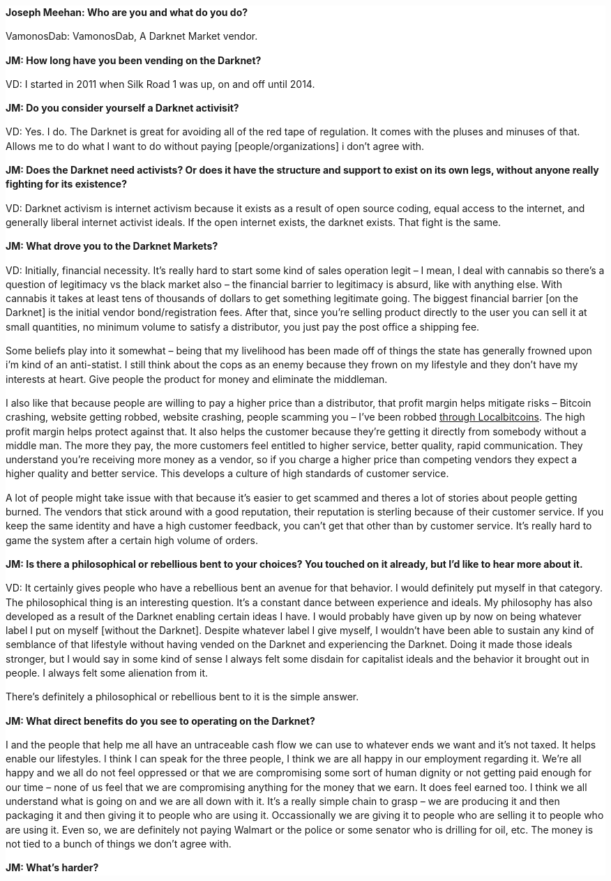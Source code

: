 <p><strong>Joseph Meehan: Who are you and what do you do?</strong></p>
<p>VamonosDab: VamonosDab, A Darknet Market vendor.</p>
<p><strong>JM: How long have you been vending on the Darknet?</strong></p>
<p>VD: I started in 2011 when Silk Road 1 was up, on and off until 2014.</p>
<p><strong>JM: Do you consider yourself a Darknet activisit?</strong></p>
<p>VD: Yes. I do. The Darknet is great for avoiding all of the red tape of regulation. It comes with the pluses and minuses of that. Allows me to do what I want to do without paying [people/organizations] i don&#8217;t agree with.</p>
<p><strong>JM: Does the Darknet need activists? Or does it have the structure and support to exist on its own legs, without anyone really fighting for its existence?</strong></p>
<p>VD: Darknet activism is internet activism because it exists as a result of open source coding, equal access to the internet, and generally liberal internet activist ideals. If the open internet exists, the darknet exists. That fight is the same.</p>
<p><strong>JM: What drove you to the Darknet Markets?</strong></p>
<p>VD: Initially, financial necessity. It&#8217;s really hard to start some kind of sales operation legit – I mean, I deal with cannabis so there&#8217;s a question of legitimacy vs the black market also – the financial barrier to legitimacy is absurd, like with anything else. With cannabis it takes at least tens of thousands of dollars to get something legitimate going. The biggest financial barrier [on the Darknet] is the initial vendor bond/registration fees. After that, since you&#8217;re selling product directly to the user you can sell it at small quantities, no minimum volume to satisfy a distributor, you just pay the post office a shipping fee.</p>
<p>Some beliefs play into it somewhat – being that my livelihood has been made off of things the state has generally frowned upon i&#8217;m kind of an anti-statist. I still think about the cops as an enemy because they frown on my lifestyle and they don&#8217;t have my interests at heart. Give people the product for money and eliminate the middleman.</p>
<p>I also like that because people are willing to pay a higher price than a distributor, that profit margin helps mitigate risks – Bitcoin crashing, website getting robbed, website crashing, people scamming you – I&#8217;ve been robbed <a href="https://localbitcoins.com/?ch=4v6y" target="_blank">through Localbitcoins</a>. The high profit margin helps protect against that. It also helps the customer because they&#8217;re getting it directly from somebody without a middle man. The more they pay, the more customers feel entitled to higher service, better quality, rapid communication. They understand you&#8217;re receiving more money as a vendor, so if you charge a higher price than competing vendors they expect a higher quality and better service. This develops a culture of high standards of customer service.</p>
<p>A lot of people might take issue with that because it&#8217;s easier to get scammed and theres a lot of stories about people getting burned. The vendors that stick around with a good reputation, their reputation is sterling because of their customer service. If you keep the same identity and have a high customer feedback, you can&#8217;t get that other than by customer service. It&#8217;s really hard to game the system after a certain high volume of orders.</p>
<p><strong>JM: Is there a philosophical or rebellious bent to your choices? You touched on it already, but I&#8217;d like to hear more about it.</strong></p>
<p>VD: It certainly gives people who have a rebellious bent an avenue for that behavior. I would definitely put myself in that category. The philosophical thing is an interesting question. It&#8217;s a constant dance between experience and ideals. My philosophy has also developed as a result of the Darknet enabling certain ideas I have. I would probably have given up by now on being whatever label I put on myself [without the Darknet]. Despite whatever label I give myself, I wouldn&#8217;t have been able to sustain any kind of semblance of that lifestyle without having vended on the Darknet and experiencing the Darknet. Doing it made those ideals stronger, but I would say in some kind of sense I always felt some disdain for capitalist ideals and the behavior it brought out in people. I always felt some alienation from it.</p>
<p>There&#8217;s definitely a philosophical or rebellious bent to it is the simple answer.</p>
<p><strong>JM: What direct benefits do you see to operating on the Darknet?</strong></p>
<p>I and the people that help me all have an untraceable cash flow we can use to whatever ends we want and it&#8217;s not taxed. It helps enable our lifestyles. I think I can speak for the three people, I think we are all happy in our employment regarding it. We&#8217;re all happy and we all do not feel oppressed or that we are compromising some sort of human dignity or not getting paid enough for our time – none of us feel that we are compromising anything for the money that we earn. It does feel earned too. I think we all understand what is going on and we are all down with it. It&#8217;s a really simple chain to grasp – we are producing it and then packaging it and then giving it to people who are using it. Occassionally we are giving it to people who are selling it to people who are using it. Even so, we are definitely not paying Walmart or the police or some senator who is drilling for oil, etc. The money is not tied to a bunch of things we don&#8217;t agree with.</p>
<p><strong>JM: What&#8217;s harder?</strong></p>